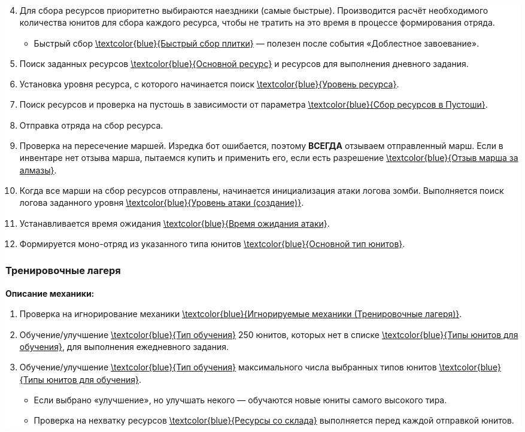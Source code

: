 4. Для сбора ресурсов приоритетно выбираются наездники (самые быстрые). Производится расчёт необходимого количества юнитов для сбора каждого ресурса, чтобы не тратить на это время в процессе формирования отряда.  

   * Быстрый сбор [\textcolor{blue}{Быстрый сбор плитки}](#map_speed_up "Разрешение на использование механики быстрого сбора плитки. При быстром сборе не проверяется число ресурсов на плитке, однако вероятность пересечения маршей сокращается в разы") — полезен после события «Доблестное завоевание».

5. Поиск заданных ресурсов [\textcolor{blue}{Основной ресурс}](#map_main_resource_type "Ресурсы для беспрерывной добычи на мировой карте") и ресурсов для выполнения дневного задания.

6. Установка уровня ресурса, с которого начинается поиск [\textcolor{blue}{Уровень ресурса}](#map_resource_start_lvl "Уровня ресурсной плитки с которой начнется поиск. Если плиток с таким уровнем не обнаружено, уровень будет понижен.").

7. Поиск ресурсов и проверка на пустошь в зависимости от параметра [\textcolor{blue}{Сбор ресурсов в Пустоши}](#map_resource_allow_wasteland "Разрешение добывать ресурсы на клетках пустоши (зоны вокруг технического центра, в центре карты)").

8. Отправка отряда на сбор ресурса.

9. Проверка на пересечение маршей. Изредка бот ошибается, поэтому **ВСЕГДА** отзываем отправленный марш. Если в инвентаре нет отзыва марша, пытаемся купить и применить его, если есть разрешение [\textcolor{blue}{Отзыв марша за алмазы}](#march_recall_gem_usage "Разрешение на использование алмазов для отзыва маршей в случае пересечения маршей с другими игроками. Стоимость 400 алмазов").

10. Когда все марши на сбор ресурсов отправлены, начинается инициализация атаки логова зомби. Выполняется поиск логова заданного уровня [\textcolor{blue}{Уровень атаки (создание)}](#lair_lvl "Уровень логова для начала групповой атаки").

11. Устанавливается время ожидания [\textcolor{blue}{Время ожидания атаки}](#lair_time "Время ожидания для самостоятельного сбора группы перед атакой на логово зомби на мировой карте и в групповом сражении.").

12. Формируется моно-отряд из указанного типа юнитов [\textcolor{blue}{Основной тип юнитов}](#unit_type "Тип юнита для формирования боевого моно отряда при атаке на логово зомби, захвата редкоземельной ямы и арены «Завоевание».").

### Тренировочные лагеря
**Описание механики:**

1. Проверка на игнорирование механики [\textcolor{blue}{Игнорируемые механики (Тренировочные лагеря)}](#ignor_states "Выбранные механики которые будут игнорироваться при работе бота").

2. Обучение/улучшение [\textcolor{blue}{Тип обучения}](#train_type "Способ обучения в тренировочном лагере.") 250 юнитов, которых нет в списке [\textcolor{blue}{Типы юнитов для обучения}](#train_unit_types "Список типов юнитов которые будут улучшены или обучены"), для выполнения ежедневного задания.

3. Обучение/улучшение [\textcolor{blue}{Тип обучения}](#train_type "Способ обучения в тренировочном лагере.") максимального числа выбранных типов юнитов [\textcolor{blue}{Типы юнитов для обучения}](#train_unit_types "Список типов юнитов которые будут улучшены или обучены").

    * Если выбрано «улучшение», но улучшать некого — обучаются новые юниты самого высокого тира.

    * Проверка на нехватку ресурсов [\textcolor{blue}{Ресурсы со склада}](#store_permit "Разрешение на использование реурсов со склада, в случае их нехватки для старта активности") выполняется перед каждой отправкой юнитов.
